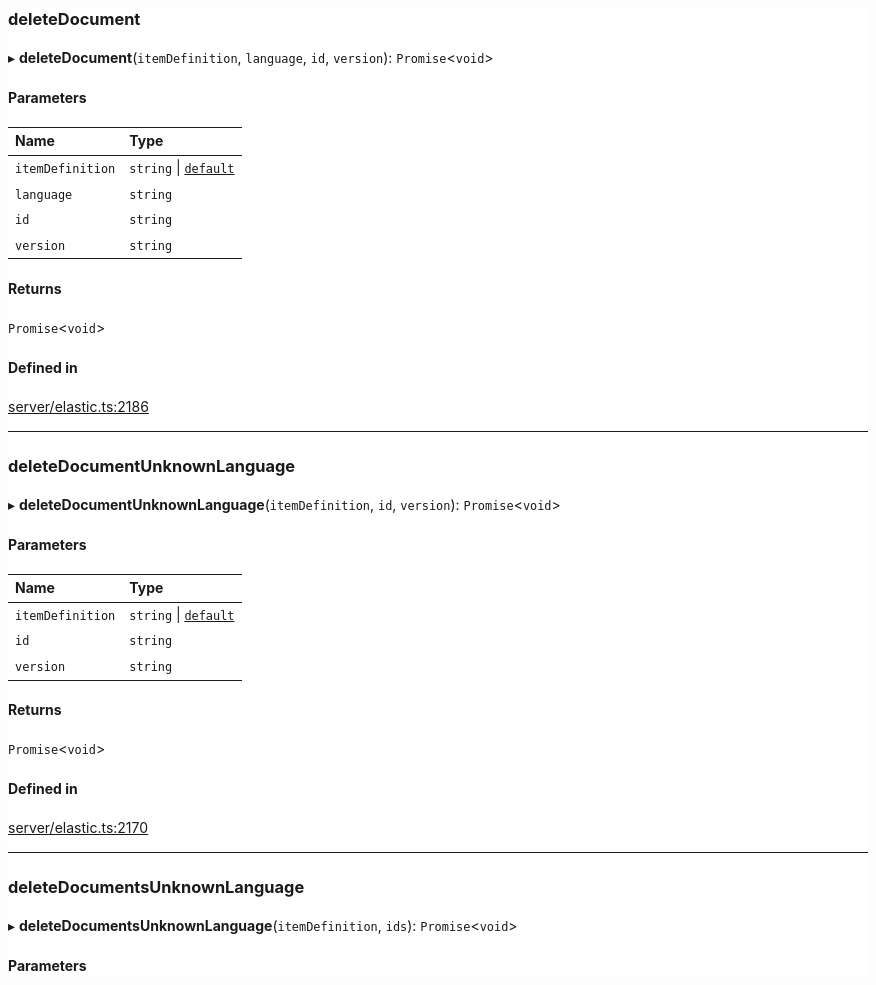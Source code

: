 ### deleteDocument

▸ **deleteDocument**(`itemDefinition`, `language`, `id`, `version`): `Promise`\<`void`\>

#### Parameters

| Name | Type |
| :------ | :------ |
| `itemDefinition` | `string` \| [`default`](base_Root_Module_ItemDefinition.default.md) |
| `language` | `string` |
| `id` | `string` |
| `version` | `string` |

#### Returns

`Promise`\<`void`\>

#### Defined in

[server/elastic.ts:2186](https://github.com/onzag/itemize/blob/73e0c39e/server/elastic.ts#L2186)

___

### deleteDocumentUnknownLanguage

▸ **deleteDocumentUnknownLanguage**(`itemDefinition`, `id`, `version`): `Promise`\<`void`\>

#### Parameters

| Name | Type |
| :------ | :------ |
| `itemDefinition` | `string` \| [`default`](base_Root_Module_ItemDefinition.default.md) |
| `id` | `string` |
| `version` | `string` |

#### Returns

`Promise`\<`void`\>

#### Defined in

[server/elastic.ts:2170](https://github.com/onzag/itemize/blob/73e0c39e/server/elastic.ts#L2170)

___

### deleteDocumentsUnknownLanguage

▸ **deleteDocumentsUnknownLanguage**(`itemDefinition`, `ids`): `Promise`\<`void`\>

#### Parameters
